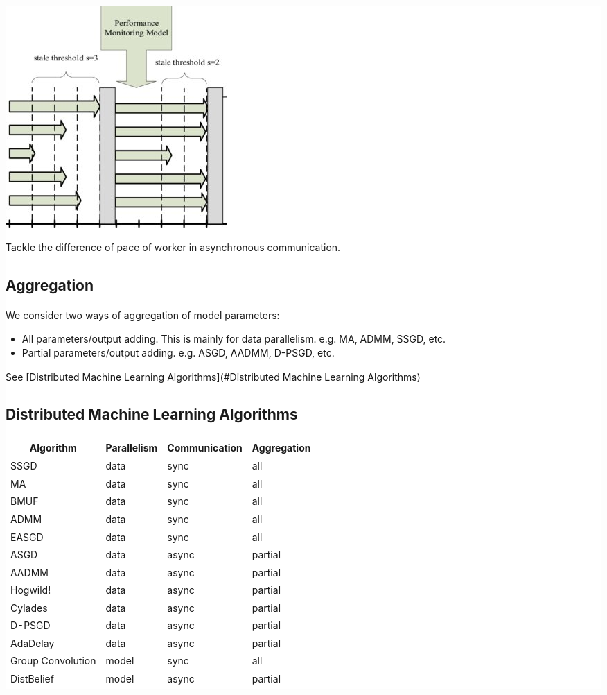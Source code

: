 ![ssp](img\ssp.jpg)

Tackle the difference of pace of worker in asynchronous communication.



## Aggregation

We consider two ways of aggregation of model parameters:

- All parameters/output adding. This is mainly for data parallelism. e.g. MA, ADMM, SSGD, etc.
- Partial parameters/output adding. e.g. ASGD, AADMM, D-PSGD, etc.

See [Distributed Machine Learning Algorithms](#Distributed Machine Learning Algorithms)



## Distributed Machine Learning Algorithms

| Algorithm         | Parallelism | Communication | Aggregation |
| ----------------- | ----------- | ------------- | ----------- |
| SSGD              | data        | sync          | all         |
| MA                | data        | sync          | all         |
| BMUF              | data        | sync          | all         |
| ADMM              | data        | sync          | all         |
| EASGD             | data        | sync          | all         |
| ASGD              | data        | async         | partial     |
| AADMM             | data        | async         | partial     |
| Hogwild!          | data        | async         | partial     |
| Cylades           | data        | async         | partial     |
| D-PSGD            | data        | async         | partial     |
| AdaDelay          | data        | async         | partial     |
| Group Convolution | model       | sync          | all         |
| DistBelief        | model       | async         | partial     |
